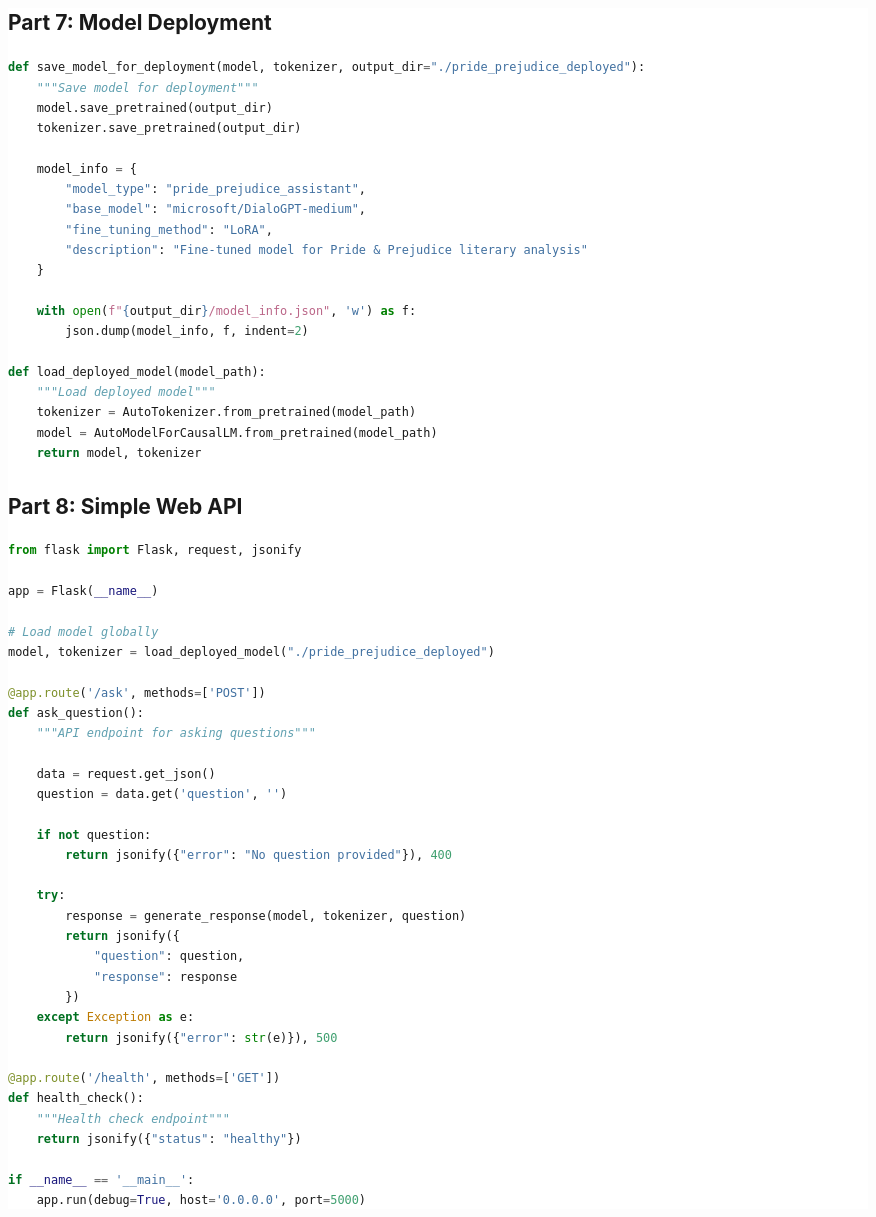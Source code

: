 ## Part 7: Model Deployment

```python
def save_model_for_deployment(model, tokenizer, output_dir="./pride_prejudice_deployed"):
    """Save model for deployment"""
    model.save_pretrained(output_dir)
    tokenizer.save_pretrained(output_dir)
    
    model_info = {
        "model_type": "pride_prejudice_assistant",
        "base_model": "microsoft/DialoGPT-medium",
        "fine_tuning_method": "LoRA",
        "description": "Fine-tuned model for Pride & Prejudice literary analysis"
    }
    
    with open(f"{output_dir}/model_info.json", 'w') as f:
        json.dump(model_info, f, indent=2)

def load_deployed_model(model_path):
    """Load deployed model"""
    tokenizer = AutoTokenizer.from_pretrained(model_path)
    model = AutoModelForCausalLM.from_pretrained(model_path)
    return model, tokenizer
```

## Part 8: Simple Web API

```python
from flask import Flask, request, jsonify

app = Flask(__name__)

# Load model globally
model, tokenizer = load_deployed_model("./pride_prejudice_deployed")

@app.route('/ask', methods=['POST'])
def ask_question():
    """API endpoint for asking questions"""
    
    data = request.get_json()
    question = data.get('question', '')
    
    if not question:
        return jsonify({"error": "No question provided"}), 400
    
    try:
        response = generate_response(model, tokenizer, question)
        return jsonify({
            "question": question,
            "response": response
        })
    except Exception as e:
        return jsonify({"error": str(e)}), 500

@app.route('/health', methods=['GET'])
def health_check():
    """Health check endpoint"""
    return jsonify({"status": "healthy"})

if __name__ == '__main__':
    app.run(debug=True, host='0.0.0.0', port=5000)
```
